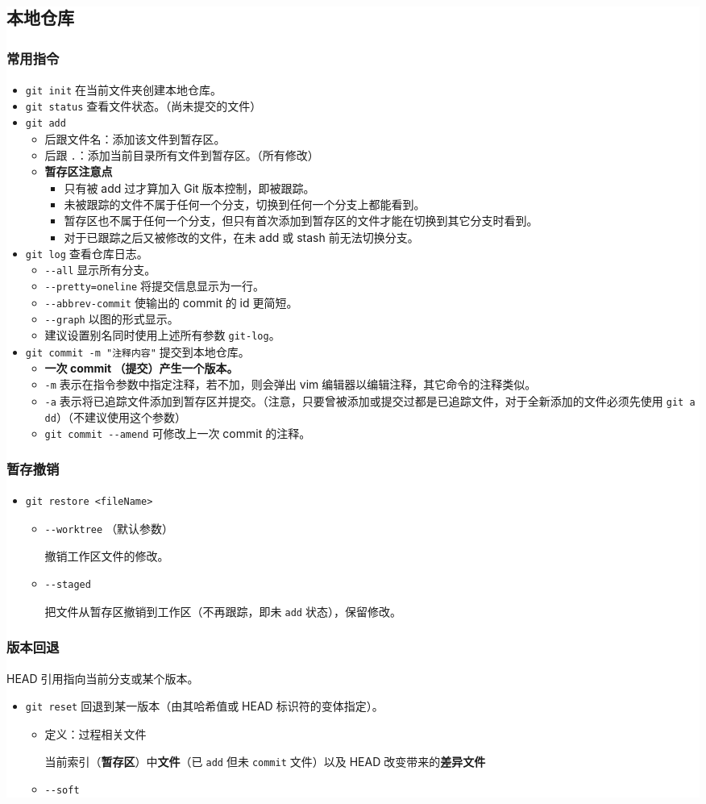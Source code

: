 ## 本地仓库

### 常用指令

- `git init`
  在当前文件夹创建本地仓库。
- `git status`
  查看文件状态。（尚未提交的文件）
- `git add`
  - 后跟文件名：添加该文件到暂存区。
  - 后跟 `.`：添加当前目录所有文件到暂存区。（所有修改）
  - **暂存区注意点**
  	- 只有被 add 过才算加入 Git 版本控制，即被跟踪。
  	- 未被跟踪的文件不属于任何一个分支，切换到任何一个分支上都能看到。
  	- 暂存区也不属于任何一个分支，但只有首次添加到暂存区的文件才能在切换到其它分支时看到。
  	- 对于已跟踪之后又被修改的文件，在未 add 或 stash 前无法切换分支。
- `git log`
  查看仓库日志。
  - `--all` 显示所有分支。
  - `--pretty=oneline` 将提交信息显示为一行。
  - `--abbrev-commit` 使输出的 commit 的 id 更简短。
  - `--graph` 以图的形式显示。
  - 建议设置别名同时使用上述所有参数 `git-log`。
- `git commit -m "注释内容"`
  提交到本地仓库。
  - **一次 commit （提交）产生一个版本。**
  - `-m` 表示在指令参数中指定注释，若不加，则会弹出 vim 编辑器以编辑注释，其它命令的注释类似。
  - `-a` 表示将已追踪文件添加到暂存区并提交。（注意，只要曾被添加或提交过都是已追踪文件，对于全新添加的文件必须先使用 `git add`）（不建议使用这个参数）
  - `git commit --amend` 可修改上一次 commit 的注释。

### 暂存撤销

- `git restore <fileName>`

	- `--worktree` （默认参数）

		撤销工作区文件的修改。

	- `--staged`

		把文件从暂存区撤销到工作区（不再跟踪，即未 `add` 状态），保留修改。

### 版本回退

HEAD 引用指向当前分支或某个版本。

- `git reset`
  回退到某一版本（由其哈希值或 HEAD 标识符的变体指定）。

  - 定义：过程相关文件

    当前索引（**暂存区**）中**文件**（已 `add` 但未 `commit` 文件）以及 HEAD 改变带来的**差异文件**
  
  - `--soft`
  
